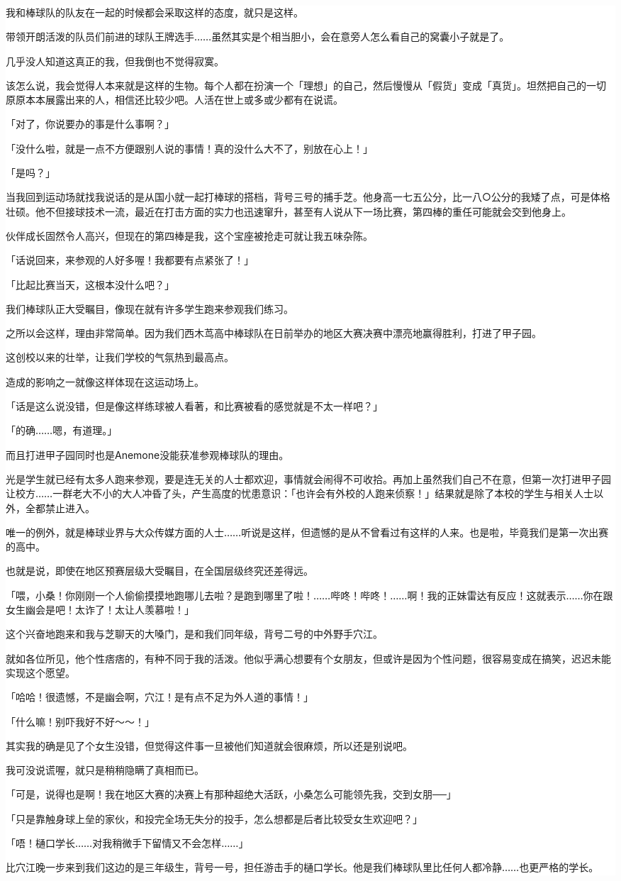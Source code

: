 我和棒球队的队友在一起的时候都会采取这样的态度，就只是这样。

带领开朗活泼的队员们前进的球队王牌选手……虽然其实是个相当胆小，会在意旁人怎么看自己的窝囊小子就是了。

几乎没人知道这真正的我，但我倒也不觉得寂寞。

该怎么说，我会觉得人本来就是这样的生物。每个人都在扮演一个「理想」的自己，然后慢慢从「假货」变成「真货」。坦然把自己的一切原原本本展露出来的人，相信还比较少吧。人活在世上或多或少都有在说谎。

「对了，你说要办的事是什么事啊？」

「没什么啦，就是一点不方便跟别人说的事情！真的没什么大不了，别放在心上！」

「是吗？」

当我回到运动场就找我说话的是从国小就一起打棒球的搭档，背号三号的捕手芝。他身高一七五公分，比一八○公分的我矮了点，可是体格壮硕。他不但接球技术一流，最近在打击方面的实力也迅速窜升，甚至有人说从下一场比赛，第四棒的重任可能就会交到他身上。

伙伴成长固然令人高兴，但现在的第四棒是我，这个宝座被抢走可就让我五味杂陈。

「话说回来，来参观的人好多喔！我都要有点紧张了！」

「比起比赛当天，这根本没什么吧？」

我们棒球队正大受瞩目，像现在就有许多学生跑来参观我们练习。

之所以会这样，理由非常简单。因为我们西木茑高中棒球队在日前举办的地区大赛决赛中漂亮地赢得胜利，打进了甲子园。

这创校以来的壮举，让我们学校的气氛热到最高点。

造成的影响之一就像这样体现在这运动场上。

「话是这么说没错，但是像这样练球被人看著，和比赛被看的感觉就是不太一样吧？」

「的确……嗯，有道理。」

而且打进甲子园同时也是Anemone没能获准参观棒球队的理由。

光是学生就已经有太多人跑来参观，要是连无关的人士都欢迎，事情就会闹得不可收拾。再加上虽然我们自己不在意，但第一次打进甲子园让校方……一群老大不小的大人冲昏了头，产生高度的忧患意识：「也许会有外校的人跑来侦察！」结果就是除了本校的学生与相关人士以外，全都禁止进入。

唯一的例外，就是棒球业界与大众传媒方面的人士……听说是这样，但遗憾的是从不曾看过有这样的人来。也是啦，毕竟我们是第一次出赛的高中。

也就是说，即使在地区预赛层级大受瞩目，在全国层级终究还差得远。

「喂，小桑！你刚刚一个人偷偷摸摸地跑哪儿去啦？是跑到哪里了啦！……哔咚！哔咚！……啊！我的正妹雷达有反应！这就表示……你在跟女生幽会是吧！太诈了！太让人羡慕啦！」

这个兴奋地跑来和我与芝聊天的大嗓门，是和我们同年级，背号二号的中外野手穴江。

就如各位所见，他个性痞痞的，有种不同于我的活泼。他似乎满心想要有个女朋友，但或许是因为个性问题，很容易变成在搞笑，迟迟未能实现这个愿望。

「哈哈！很遗憾，不是幽会啊，穴江！是有点不足为外人道的事情！」

「什么嘛！别吓我好不好～～！」

其实我的确是见了个女生没错，但觉得这件事一旦被他们知道就会很麻烦，所以还是别说吧。

我可没说谎喔，就只是稍稍隐瞒了真相而已。

「可是，说得也是啊！我在地区大赛的决赛上有那种超绝大活跃，小桑怎么可能领先我，交到女朋──」

「只是靠触身球上垒的家伙，和投完全场无失分的投手，怎么想都是后者比较受女生欢迎吧？」

「唔！樋口学长……对我稍微手下留情又不会怎样……」

比穴江晚一步来到我们这边的是三年级生，背号一号，担任游击手的樋口学长。他是我们棒球队里比任何人都冷静……也更严格的学长。
